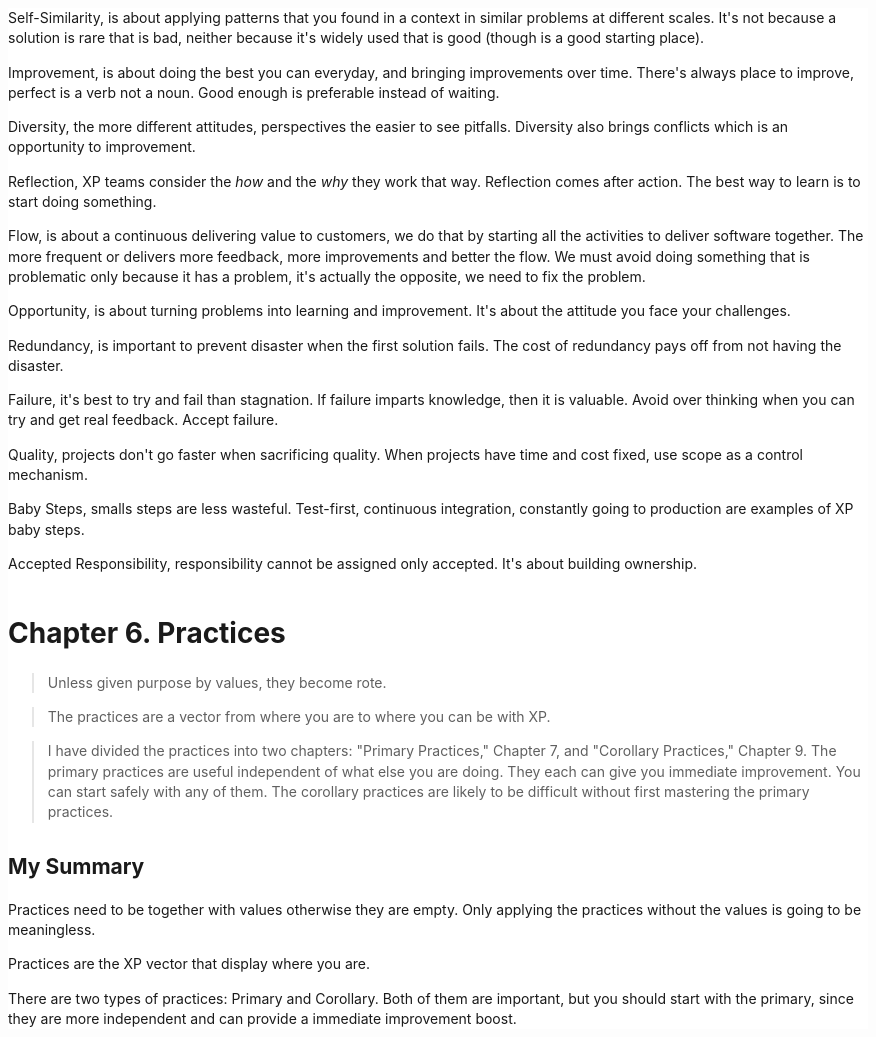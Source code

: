 Self-Similarity, is about applying patterns that you found in a context in similar problems at different scales. It's not because a solution is rare that is bad, neither because it's widely used that is good (though is a good starting place).

Improvement, is about doing the best you can everyday, and bringing improvements over time. There's always place to improve, perfect is a verb not a noun. Good enough is preferable instead of waiting.

Diversity, the more different attitudes, perspectives the easier to see pitfalls. Diversity also brings conflicts which is an opportunity to improvement.

Reflection, XP teams consider the *how* and the *why* they work that way. Reflection comes after action. The best way to learn is to start doing something.

Flow, is about a continuous delivering value to customers, we do that by starting all the activities to deliver software together. The more frequent or delivers more feedback, more improvements and better the flow. We must avoid doing something that is problematic only because it has a problem, it's actually the opposite, we need to fix the problem.

Opportunity, is about turning problems into learning and improvement. It's about the attitude you face your challenges.

Redundancy, is important to prevent disaster when the first solution fails. The cost of redundancy pays off from not having the disaster.

Failure, it's best to try and fail than stagnation. If failure imparts knowledge, then it is valuable. Avoid over thinking when you can try and get real feedback. Accept failure.

Quality, projects don't go faster when sacrificing quality. When projects have time and cost fixed, use scope as a control mechanism.

Baby Steps, smalls steps are less wasteful. Test-first, continuous integration, constantly going to production are examples of XP baby steps.

Accepted Responsibility, responsibility cannot be assigned only accepted. It's about building ownership.

# Chapter 6. Practices

> Unless given purpose by values, they become rote.

> The practices are a vector from where you are to where you can be with XP.

> I have divided the practices into two chapters: "Primary Practices," Chapter 7, and "Corollary Practices," Chapter 9. The primary practices are useful independent of what else you are doing. They each can give you immediate improvement. You can start safely with any of them. The corollary practices are likely to be difficult without first mastering the primary practices.

## My Summary

Practices need to be together with values otherwise they are empty. Only applying the practices without the values is going to be meaningless.

Practices are the XP vector that display where you are.

There are two types of practices: Primary and Corollary. Both of them are important, but you should start with the primary, since they are more independent and can provide a immediate improvement boost.
